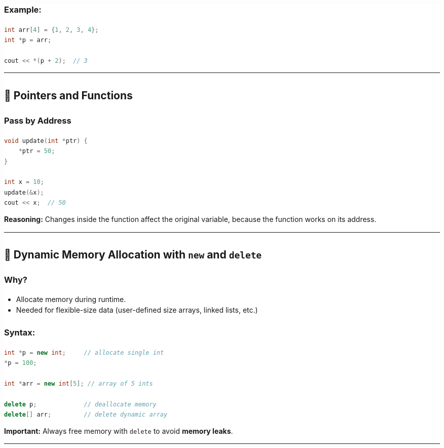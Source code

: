 ### Example:

```cpp
int arr[4] = {1, 2, 3, 4};
int *p = arr;

cout << *(p + 2);  // 3
```

---

## 🔹 Pointers and Functions

### Pass by Address

```cpp
void update(int *ptr) {
    *ptr = 50;
}

int x = 10;
update(&x);
cout << x;  // 50
```

**Reasoning:** Changes inside the function affect the original variable, because the function works on its address.

---

## 🔹 Dynamic Memory Allocation with `new` and `delete`

### Why?

* Allocate memory during runtime.
* Needed for flexible-size data (user-defined size arrays, linked lists, etc.)

### Syntax:

```cpp
int *p = new int;     // allocate single int
*p = 100;

int *arr = new int[5]; // array of 5 ints

delete p;             // deallocate memory
delete[] arr;         // delete dynamic array
```

**Important:** Always free memory with `delete` to avoid **memory leaks**.

---

